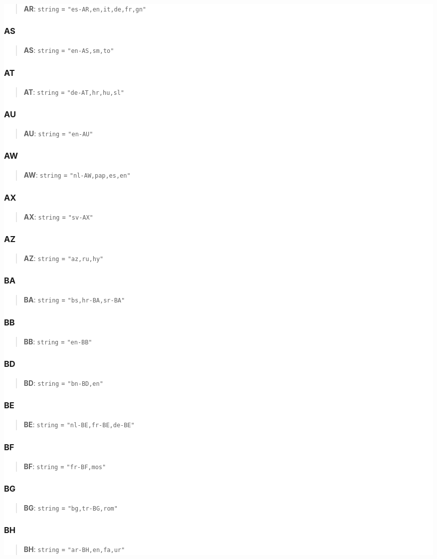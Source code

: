 > **AR**: `string` = `"es-AR,en,it,de,fr,gn"`

### AS

> **AS**: `string` = `"en-AS,sm,to"`

### AT

> **AT**: `string` = `"de-AT,hr,hu,sl"`

### AU

> **AU**: `string` = `"en-AU"`

### AW

> **AW**: `string` = `"nl-AW,pap,es,en"`

### AX

> **AX**: `string` = `"sv-AX"`

### AZ

> **AZ**: `string` = `"az,ru,hy"`

### BA

> **BA**: `string` = `"bs,hr-BA,sr-BA"`

### BB

> **BB**: `string` = `"en-BB"`

### BD

> **BD**: `string` = `"bn-BD,en"`

### BE

> **BE**: `string` = `"nl-BE,fr-BE,de-BE"`

### BF

> **BF**: `string` = `"fr-BF,mos"`

### BG

> **BG**: `string` = `"bg,tr-BG,rom"`

### BH

> **BH**: `string` = `"ar-BH,en,fa,ur"`
